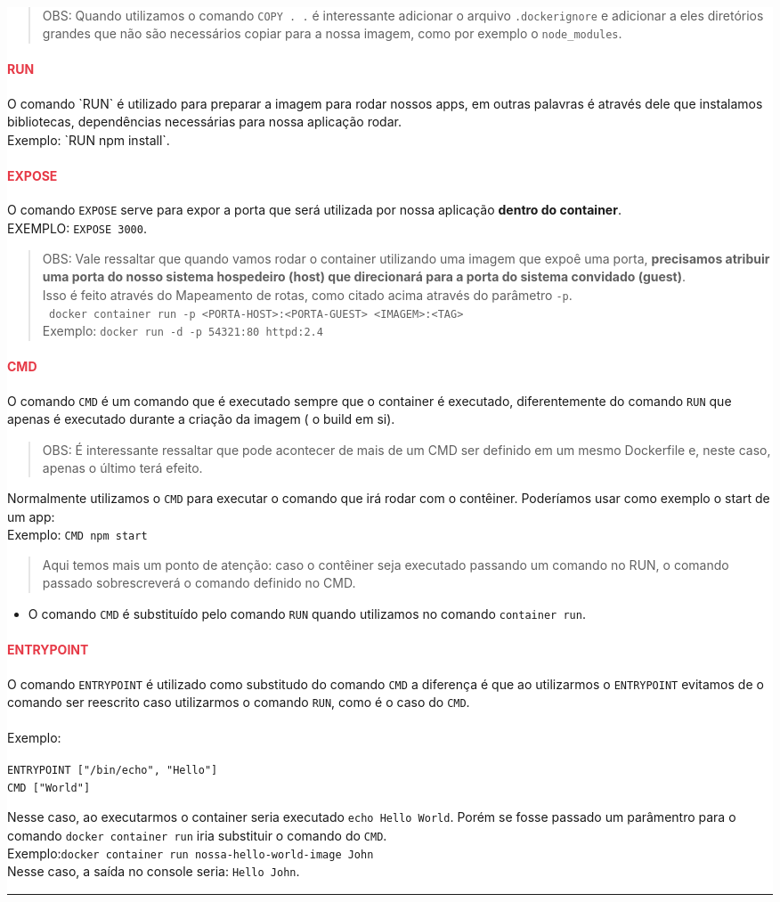 > OBS: Quando utilizamos o comando `COPY . .` é interessante adicionar o arquivo `.dockerignore` e adicionar a eles diretórios grandes que não são necessários copiar para a nossa imagem, como por exemplo o `node_modules`.
<h4 style="color:#e63946">   
RUN
</h4>
O comando `RUN` é utilizado para preparar a imagem para rodar nossos apps, em outras palavras é através dele que instalamos bibliotecas, dependências necessárias para nossa aplicação rodar. <br>
Exemplo: `RUN npm install`. <br>

<h4 style="color:#e63946">
EXPOSE
</h4>

O comando `EXPOSE` serve para expor a porta que será utilizada por nossa aplicação **dentro do container**.<br>
EXEMPLO: `EXPOSE 3000`. <br>

>OBS: Vale ressaltar que quando vamos rodar o container utilizando uma imagem que expoê uma porta, **precisamos atribuir uma porta do nosso sistema hospedeiro (host) que direcionará para a porta do sistema convidado (guest)**.<br>
> Isso é feito através do Mapeamento de rotas, como citado acima através do parâmetro `-p`. <br>
> ` docker container run -p <PORTA-HOST>:<PORTA-GUEST> <IMAGEM>:<TAG>` <br>
> Exemplo: `docker run -d -p 54321:80 httpd:2.4`

<h4 style="color:#e63946">
CMD
</h4>

O comando `CMD` é um comando que é executado sempre que o container é executado, diferentemente do comando `RUN` que apenas é executado durante a criação da imagem ( o build em si).
>OBS: É interessante ressaltar que pode acontecer de mais de um CMD ser definido em um mesmo Dockerfile e, neste caso, apenas o último terá efeito.

Normalmente utilizamos o `CMD` para executar o comando que irá rodar com o contêiner. Poderíamos usar como exemplo o start de um app: <br>
Exemplo: `CMD npm start` <br>

>Aqui temos mais um ponto de atenção: caso o contêiner seja executado passando um comando no RUN, o comando passado sobrescreverá o comando definido no CMD.

* O comando `CMD` é substituído pelo comando `RUN` quando utilizamos no comando `container run`.

<h4 style="color:#e63946">
ENTRYPOINT
</h4>

O comando `ENTRYPOINT` é utilizado como substitudo do comando `CMD` a diferença é que ao utilizarmos o `ENTRYPOINT` evitamos de o comando ser reescrito caso utilizarmos o comando `RUN`, como é o caso do `CMD`.<br>
<br>
Exemplo:
``` 
ENTRYPOINT ["/bin/echo", "Hello"]
CMD ["World"]
```
Nesse caso, ao executarmos o container seria executado `echo Hello World`. Porém se fosse passado um parâmentro para o comando `docker container run` iria substituir o comando do `CMD`. <br>
Exemplo:`docker container run nossa-hello-world-image John`<br>
Nesse caso, a saída no console seria: `Hello John`.

---